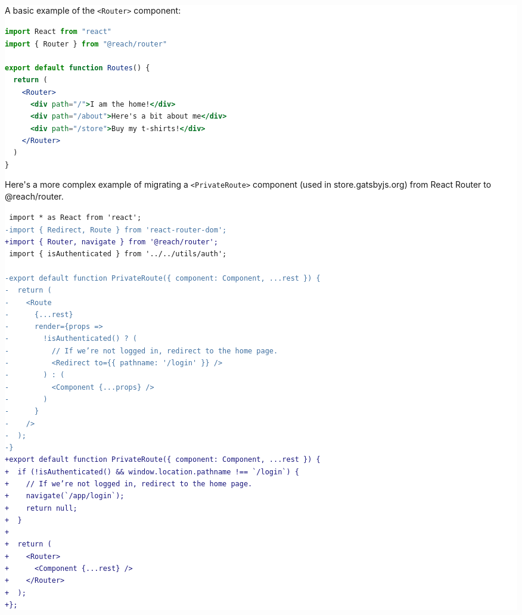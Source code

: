 A basic example of the `<Router>` component:

```jsx
import React from "react"
import { Router } from "@reach/router"

export default function Routes() {
  return (
    <Router>
      <div path="/">I am the home!</div>
      <div path="/about">Here's a bit about me</div>
      <div path="/store">Buy my t-shirts!</div>
    </Router>
  )
}
```

Here's a more complex example of migrating a `<PrivateRoute>` component (used
in store.gatsbyjs.org) from React Router to @reach/router.

```diff
 import * as React from 'react';
-import { Redirect, Route } from 'react-router-dom';
+import { Router, navigate } from '@reach/router';
 import { isAuthenticated } from '../../utils/auth';

-export default function PrivateRoute({ component: Component, ...rest }) {
-  return (
-    <Route
-      {...rest}
-      render={props =>
-        !isAuthenticated() ? (
-          // If we’re not logged in, redirect to the home page.
-          <Redirect to={{ pathname: '/login' }} />
-        ) : (
-          <Component {...props} />
-        )
-      }
-    />
-  );
-}
+export default function PrivateRoute({ component: Component, ...rest }) {
+  if (!isAuthenticated() && window.location.pathname !== `/login`) {
+    // If we’re not logged in, redirect to the home page.
+    navigate(`/app/login`);
+    return null;
+  }
+
+  return (
+    <Router>
+      <Component {...rest} />
+    </Router>
+  );
+};
```
